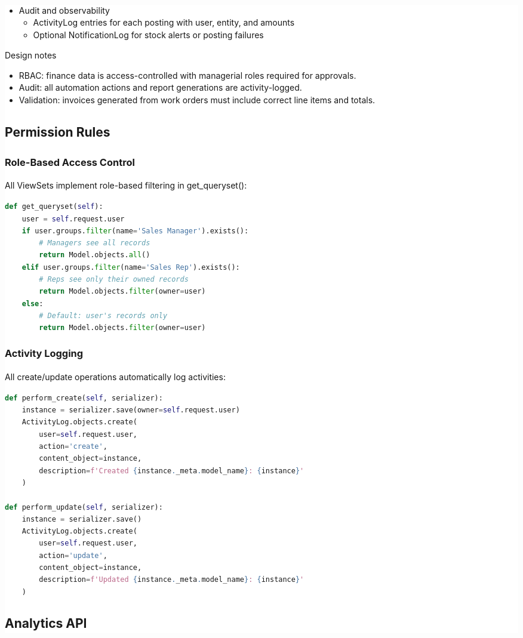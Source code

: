 - Audit and observability
  - ActivityLog entries for each posting with user, entity, and amounts
  - Optional NotificationLog for stock alerts or posting failures

Design notes
- RBAC: finance data is access-controlled with managerial roles required for approvals.
- Audit: all automation actions and report generations are activity-logged.
- Validation: invoices generated from work orders must include correct line items and totals.

## Permission Rules

### Role-Based Access Control
All ViewSets implement role-based filtering in get_queryset():

```python
def get_queryset(self):
    user = self.request.user
    if user.groups.filter(name='Sales Manager').exists():
        # Managers see all records
        return Model.objects.all()
    elif user.groups.filter(name='Sales Rep').exists():
        # Reps see only their owned records
        return Model.objects.filter(owner=user)
    else:
        # Default: user's records only
        return Model.objects.filter(owner=user)
```

### Activity Logging
All create/update operations automatically log activities:

```python
def perform_create(self, serializer):
    instance = serializer.save(owner=self.request.user)
    ActivityLog.objects.create(
        user=self.request.user,
        action='create',
        content_object=instance,
        description=f'Created {instance._meta.model_name}: {instance}'
    )

def perform_update(self, serializer):
    instance = serializer.save()
    ActivityLog.objects.create(
        user=self.request.user,
        action='update',
        content_object=instance,
        description=f'Updated {instance._meta.model_name}: {instance}'
    )
```

## Analytics API
